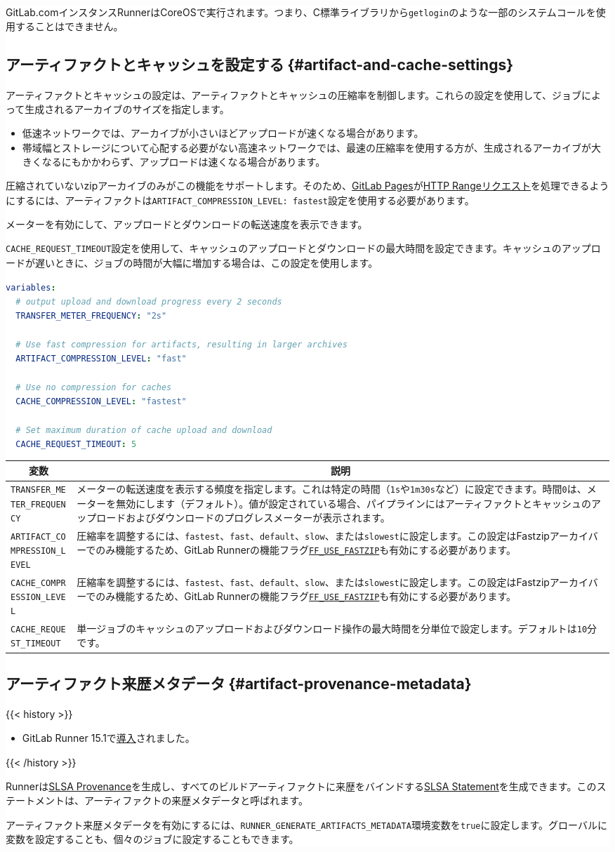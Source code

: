 GitLab.comインスタンスRunnerはCoreOSで実行されます。つまり、C標準ライブラリから`getlogin`のような一部のシステムコールを使用することはできません。

## アーティファクトとキャッシュを設定する {#artifact-and-cache-settings}

アーティファクトとキャッシュの設定は、アーティファクトとキャッシュの圧縮率を制御します。これらの設定を使用して、ジョブによって生成されるアーカイブのサイズを指定します。

- 低速ネットワークでは、アーカイブが小さいほどアップロードが速くなる場合があります。
- 帯域幅とストレージについて心配する必要がない高速ネットワークでは、最速の圧縮率を使用する方が、生成されるアーカイブが大きくなるにもかかわらず、アップロードは速くなる場合があります。

圧縮されていないzipアーカイブのみがこの機能をサポートします。そのため、[GitLab Pages](../../user/project/pages/_index.md)が[HTTP Rangeリクエスト](https://developer.mozilla.org/en-US/docs/Web/HTTP/Range_requests)を処理できるようにするには、アーティファクトは`ARTIFACT_COMPRESSION_LEVEL: fastest`設定を使用する必要があります。

メーターを有効にして、アップロードとダウンロードの転送速度を表示できます。

`CACHE_REQUEST_TIMEOUT`設定を使用して、キャッシュのアップロードとダウンロードの最大時間を設定できます。キャッシュのアップロードが遅いときに、ジョブの時間が大幅に増加する場合は、この設定を使用します。

```yaml
variables:
  # output upload and download progress every 2 seconds
  TRANSFER_METER_FREQUENCY: "2s"

  # Use fast compression for artifacts, resulting in larger archives
  ARTIFACT_COMPRESSION_LEVEL: "fast"

  # Use no compression for caches
  CACHE_COMPRESSION_LEVEL: "fastest"

  # Set maximum duration of cache upload and download
  CACHE_REQUEST_TIMEOUT: 5
```

| 変数                     | 説明 |
|------------------------------|-------------|
| `TRANSFER_METER_FREQUENCY`   | メーターの転送速度を表示する頻度を指定します。これは特定の時間（`1s`や`1m30s`など）に設定できます。時間`0`は、メーターを無効にします（デフォルト）。値が設定されている場合、パイプラインにはアーティファクトとキャッシュのアップロードおよびダウンロードのプログレスメーターが表示されます。 |
| `ARTIFACT_COMPRESSION_LEVEL` | 圧縮率を調整するには、`fastest`、`fast`、`default`、`slow`、または`slowest`に設定します。この設定はFastzipアーカイバーでのみ機能するため、GitLab Runnerの機能フラグ[`FF_USE_FASTZIP`](https://docs.gitlab.com/runner/configuration/feature-flags.html#available-feature-flags)も有効にする必要があります。 |
| `CACHE_COMPRESSION_LEVEL`    | 圧縮率を調整するには、`fastest`、`fast`、`default`、`slow`、または`slowest`に設定します。この設定はFastzipアーカイバーでのみ機能するため、GitLab Runnerの機能フラグ[`FF_USE_FASTZIP`](https://docs.gitlab.com/runner/configuration/feature-flags.html#available-feature-flags)も有効にする必要があります。 |
| `CACHE_REQUEST_TIMEOUT`      | 単一ジョブのキャッシュのアップロードおよびダウンロード操作の最大時間を分単位で設定します。デフォルトは`10`分です。 |

## アーティファクト来歴メタデータ {#artifact-provenance-metadata}

{{< history >}}

- GitLab Runner 15.1で[導入](https://gitlab.com/gitlab-org/gitlab-runner/-/issues/28940)されました。

{{< /history >}}

Runnerは[SLSA Provenance](https://slsa.dev/spec/v1.0/provenance)を生成し、すべてのビルドアーティファクトに来歴をバインドする[SLSA Statement](https://slsa.dev/spec/v1.0/attestation-model#model-and-terminology)を生成できます。このステートメントは、アーティファクトの来歴メタデータと呼ばれます。

アーティファクト来歴メタデータを有効にするには、`RUNNER_GENERATE_ARTIFACTS_METADATA`環境変数を`true`に設定します。グローバルに変数を設定することも、個々のジョブに設定することもできます。
